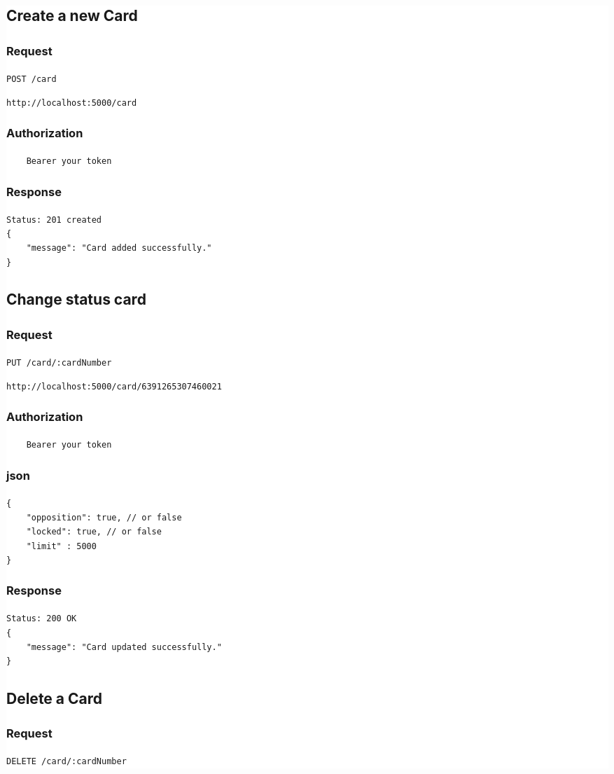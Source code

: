 ## Create a new Card

### Request

`POST /card`

    http://localhost:5000/card

### Authorization

        Bearer your token

### Response

    Status: 201 created
    {
        "message": "Card added successfully."
    }

## Change status card

### Request

`PUT /card/:cardNumber`

    http://localhost:5000/card/6391265307460021

### Authorization

        Bearer your token

### json

    {
        "opposition": true, // or false
        "locked": true, // or false
        "limit" : 5000
    }

### Response

    Status: 200 OK
    {
        "message": "Card updated successfully."
    }

## Delete a Card

### Request

`DELETE /card/:cardNumber`
